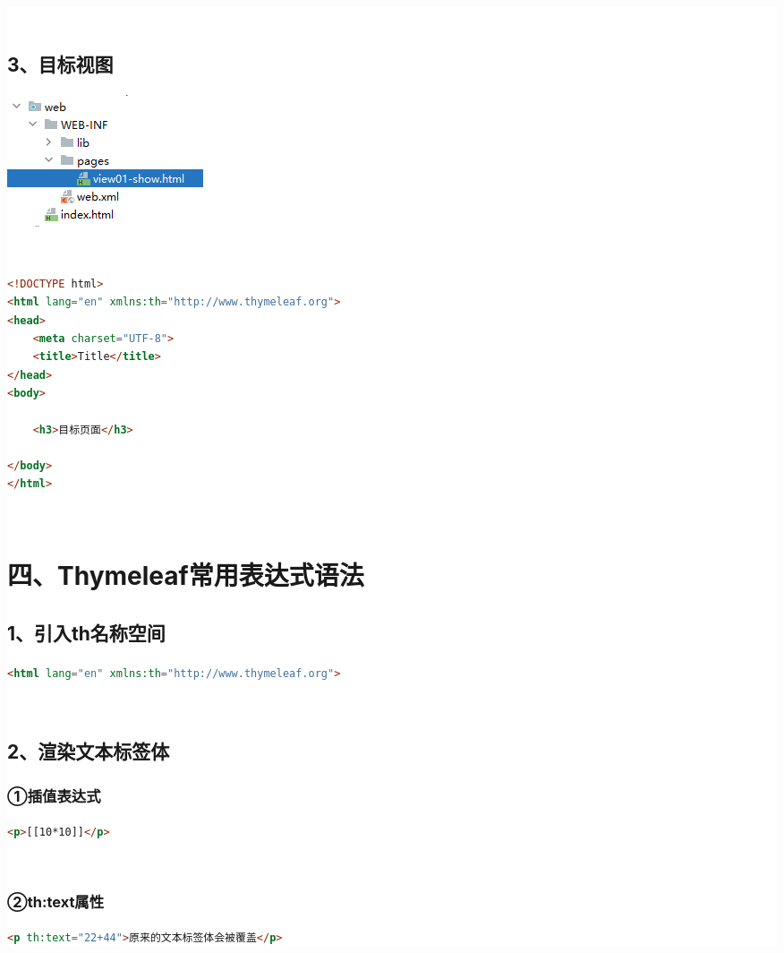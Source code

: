 <br/>

## 3、目标视图
![images](./images/img0082.png)

<br/>

```html
<!DOCTYPE html>  
<html lang="en" xmlns:th="http://www.thymeleaf.org">  
<head>  
    <meta charset="UTF-8">  
    <title>Title</title>  
</head>  
<body>  
  
    <h3>目标页面</h3>  
  
</body>  
</html>
```

<br/>

# 四、Thymeleaf常用表达式语法
## 1、引入th名称空间
```html
<html lang="en" xmlns:th="http://www.thymeleaf.org">
```

<br/>

## 2、渲染文本标签体
### ①插值表达式
```html
<p>[[10*10]]</p>
```

<br/>

### ②th:text属性
```html
<p th:text="22+44">原来的文本标签体会被覆盖</p>
```
